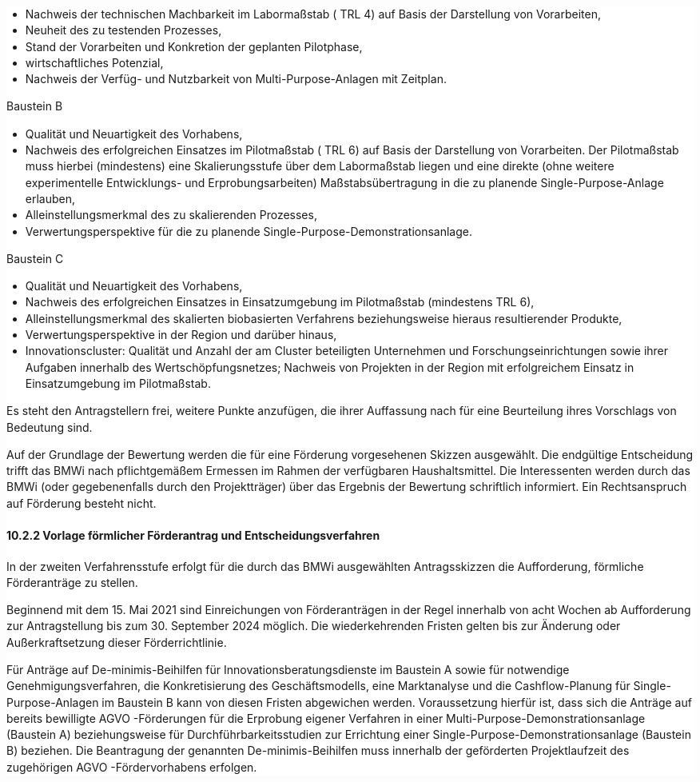   * Nachweis der technischen Machbarkeit im Labormaßstab (  TRL  4) auf Basis der Darstellung von Vorarbeiten, 
  * Neuheit des zu testenden Prozesses, 
  * Stand der Vorarbeiten und Konkretion der geplanten Pilotphase, 
  * wirtschaftliches Potenzial, 
  * Nachweis der Verfüg- und Nutzbarkeit von Multi-Purpose-Anlagen mit Zeitplan. 



Baustein B 

  * Qualität und Neuartigkeit des Vorhabens, 
  * Nachweis des erfolgreichen Einsatzes im Pilotmaßstab (  TRL  6) auf Basis der Darstellung von Vorarbeiten. Der Pilotmaßstab muss hierbei (mindestens) eine Skalierungsstufe über dem Labormaßstab liegen und eine direkte (ohne weitere experimentelle Entwicklungs- und Erprobungsarbeiten) Maßstabsübertragung in die zu planende Single-Purpose-Anlage erlauben, 
  * Alleinstellungsmerkmal des zu skalierenden Prozesses, 
  * Verwertungsperspektive für die zu planende Single-Purpose-Demonstrationsanlage. 



Baustein C 

  * Qualität und Neuartigkeit des Vorhabens, 
  * Nachweis des erfolgreichen Einsatzes in Einsatzumgebung im Pilotmaßstab (mindestens  TRL  6), 
  * Alleinstellungsmerkmal des skalierten biobasierten Verfahrens beziehungsweise hieraus resultierender Produkte, 
  * Verwertungsperspektive in der Region und darüber hinaus, 
  * Innovationscluster: Qualität und Anzahl der am Cluster beteiligten Unternehmen und Forschungseinrichtungen sowie ihrer Aufgaben innerhalb des Wertschöpfungsnetzes; Nachweis von Projekten in der Region mit erfolgreichem Einsatz in Einsatzumgebung im Pilotmaßstab. 



Es steht den Antragstellern frei, weitere Punkte anzufügen, die ihrer Auffassung nach für eine Beurteilung ihres Vorschlags von Bedeutung sind. 

Auf der Grundlage der Bewertung werden die für eine Förderung vorgesehenen Skizzen ausgewählt. Die endgültige Entscheidung trifft das  BMWi  nach pflichtgemäßem Ermessen im Rahmen der verfügbaren Haushaltsmittel. Die Interessenten werden durch das  BMWi  (oder gegebenenfalls durch den Projektträger) über das Ergebnis der Bewertung schriftlich informiert. Ein Rechtsanspruch auf Förderung besteht nicht. 

####  10.2.2 Vorlage förmlicher Förderantrag und Entscheidungsverfahren 

In der zweiten Verfahrensstufe erfolgt für die durch das  BMWi  ausgewählten Antragsskizzen die Aufforderung, förmliche Förderanträge zu stellen. 

Beginnend mit dem 15. Mai 2021 sind Einreichungen von Förderanträgen in der Regel innerhalb von acht Wochen ab Aufforderung zur Antragstellung bis zum 30. September 2024 möglich. Die wiederkehrenden Fristen gelten bis zur Änderung oder Außerkraftsetzung dieser Förderrichtlinie. 

Für Anträge auf De-minimis-Beihilfen für Innovationsberatungsdienste im Baustein A sowie für notwendige Genehmigungsverfahren, die Konkretisierung des Geschäftsmodells, eine Marktanalyse und die Cashflow-Planung für Single-Purpose-Anlagen im Baustein B kann von diesen Fristen abgewichen werden. Voraussetzung hierfür ist, dass sich die Anträge auf bereits bewilligte  AGVO  -Förderungen für die Erprobung eigener Verfahren in einer Multi-Purpose-Demonstrationsanlage (Baustein A) beziehungsweise für Durchführbarkeitsstudien zur Errichtung einer Single-Purpose-Demonstrationsanlage (Baustein B) beziehen. Die Beantragung der genannten De-minimis-Beihilfen muss innerhalb der geförderten Projektlaufzeit des zugehörigen  AGVO  -Fördervorhabens erfolgen. 
